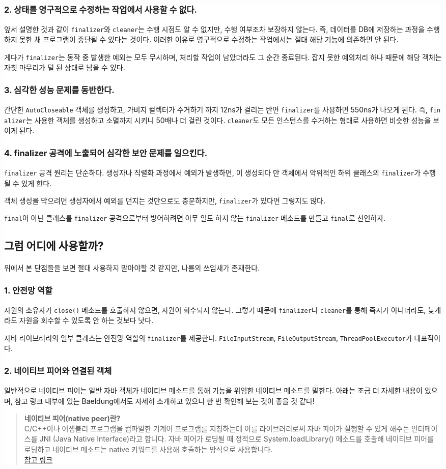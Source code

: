 ### 2. 상태를 영구적으로 수정하는 작업에서 사용할 수 없다.

앞서 설명한 것과 같이 `finalizer`와 `cleaner`는 수행 시점도 알 수 없지만,
수행 여부조차 보장하지 않는다.
즉, 데이터를 DB에 저장하는 과정을 수행하지 못한 채 프로그램이 중단될 수 있다는 것이다.
이러한 이유로 영구적으로 수정하는 작업에서는 절대 해당 기능에 의존하면 안 된다.

게다가 `finalizer`는 동작 중 발생한 예외는 모두 무시하며,
처리할 작업이 남았더라도 그 순간 종료된다.
잡지 못한 예외처리 하나 때문에 해당 객체는 자칫 마무리가 덜 된 상태로 남을 수 있다.

### 3. 심각한 성능 문제를 동반한다.

간단한 `AutoCloseable` 객체를 생성하고, 가비지 컬렉터가 수거하기 까지 12ns가 걸리는 반면
`finalizer`를 사용하면 550ns가 나오게 된다.
즉, `finalizer`는 사용한 객체를 생성하고 소멸까지 시키니 50배나 더 걸린 것이다.
`cleaner`도 모든 인스턴스를 수거하는 형태로 사용하면 비슷한 성능을 보이게 된다.

### 4. finalizer 공격에 노출되어 심각한 보안 문제를 일으킨다.

`finalizer` 공격 원리는 단순하다.
생성자나 직렬화 과정에서 예외가 발생하면,
이 생성되다 만 객체에서 악위적인 하위 클래스의 `finalizer`가 수행될 수 있게 한다.

객체 생성을 막으려면 생성자에서 예외를 던지는 것만으로도 충분하지만,
`finalizer`가 있다면 그렇지도 않다.

`final`이 아닌 클래스를 `finalizer` 공격으로부터 방어하려면
아무 일도 하지 않는 `finalizer` 메소드를 만들고 `final`로 선언하자.

## 그럼 어디에 사용할까?

위에서 본 단점들을 보면 절대 사용하지 말아야할 것 같지만,
나름의 쓰임새가 존재한다.

### 1. 안전망 역할

자원의 소유자가 `close()` 메소드를 호출하지 않으면, 자원이 회수되지 않는다.
그렇기 때문에 `finalizer`나 `cleaner`를 통해 즉시가 아니더라도,
늦게라도 자원을 회수할 수 있도록 안 하는 것보다 낫다.

자바 라이브러리의 일부 클래스는 안전망 역할의 `finalizer`를 제공한다.
`FileInputStream`, `FileOutputStream`, `ThreadPoolExecutor`가 대표적이다.

### 2. 네이티브 피어와 연결된 객체

일반적으로 네이티브 피어는 일반 자바 객체가 네이티브 메소드를 통해 기능을 위임한 네이티브 메소드를 말한다.
아래는 조금 더 자세한 내용이 있으며, 참고 링크 내부에 있는 Baeldung에서도 자세히 소개하고 있으니 한 번 확인해 보는 것이 좋을 것 같다!

> **네이티브 피어(native peer)란?** <br>
> C/C++이나 어셈블리 프로그램을 컴파일한 기계어 프로그램를 지칭하는데
> 이를 라이브러리로써 자바 피어가 실행할 수 있게 해주는 인터페이스를
> JNI (Java Native Interface)라고 합니다.
> 자바 피어가 로딩될 때 정적으로 System.loadLibrary() 메소드를 호출해
> 네이티브 피어를 로딩하고 네이티브 메소드는 native 키워드를 사용해 호출하는 방식으로 사용합니다. <br>
> [참고 링크](https://github.com/java-squid/effective-java/issues/8#issuecomment-698310315)
